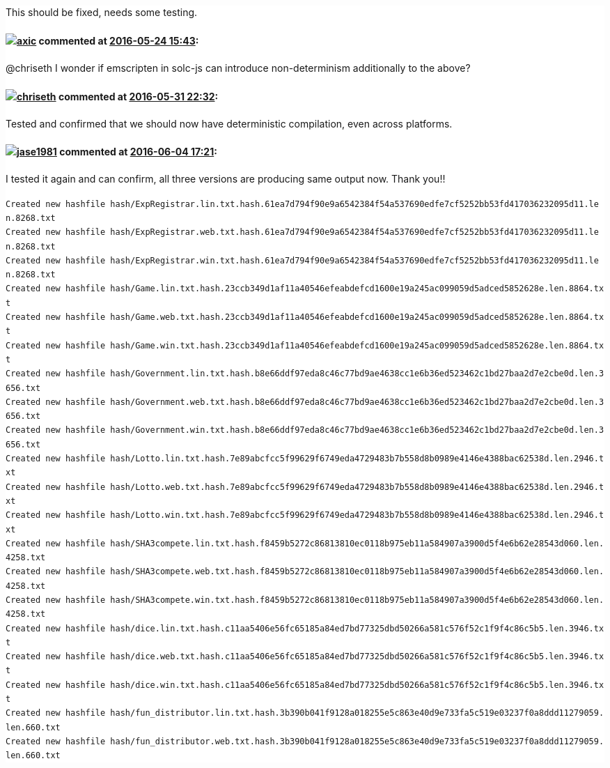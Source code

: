 This should be fixed, needs some testing.

#### <img src="https://avatars.githubusercontent.com/u/20340?v=4" width="50">[axic](https://github.com/axic) commented at [2016-05-24 15:43](https://github.com/ethereum/solidity/issues/17#issuecomment-221313343):

@chriseth I wonder if emscripten in solc-js can introduce non-determinism additionally to the above?

#### <img src="https://avatars.githubusercontent.com/u/9073706?v=4" width="50">[chriseth](https://github.com/chriseth) commented at [2016-05-31 22:32](https://github.com/ethereum/solidity/issues/17#issuecomment-222841426):

Tested and confirmed that we should now have deterministic compilation, even across platforms.

#### <img src="https://avatars.githubusercontent.com/u/4447213?v=4" width="50">[jase1981](https://github.com/jase1981) commented at [2016-06-04 17:21](https://github.com/ethereum/solidity/issues/17#issuecomment-223767398):

I tested it again and can confirm, all three versions are producing same output now. Thank you!!

```
Created new hashfile hash/ExpRegistrar.lin.txt.hash.61ea7d794f90e9a6542384f54a537690edfe7cf5252bb53fd417036232095d11.len.8268.txt
Created new hashfile hash/ExpRegistrar.web.txt.hash.61ea7d794f90e9a6542384f54a537690edfe7cf5252bb53fd417036232095d11.len.8268.txt
Created new hashfile hash/ExpRegistrar.win.txt.hash.61ea7d794f90e9a6542384f54a537690edfe7cf5252bb53fd417036232095d11.len.8268.txt
Created new hashfile hash/Game.lin.txt.hash.23ccb349d1af11a40546efeabdefcd1600e19a245ac099059d5adced5852628e.len.8864.txt
Created new hashfile hash/Game.web.txt.hash.23ccb349d1af11a40546efeabdefcd1600e19a245ac099059d5adced5852628e.len.8864.txt
Created new hashfile hash/Game.win.txt.hash.23ccb349d1af11a40546efeabdefcd1600e19a245ac099059d5adced5852628e.len.8864.txt
Created new hashfile hash/Government.lin.txt.hash.b8e66ddf97eda8c46c77bd9ae4638cc1e6b36ed523462c1bd27baa2d7e2cbe0d.len.3656.txt
Created new hashfile hash/Government.web.txt.hash.b8e66ddf97eda8c46c77bd9ae4638cc1e6b36ed523462c1bd27baa2d7e2cbe0d.len.3656.txt
Created new hashfile hash/Government.win.txt.hash.b8e66ddf97eda8c46c77bd9ae4638cc1e6b36ed523462c1bd27baa2d7e2cbe0d.len.3656.txt
Created new hashfile hash/Lotto.lin.txt.hash.7e89abcfcc5f99629f6749eda4729483b7b558d8b0989e4146e4388bac62538d.len.2946.txt
Created new hashfile hash/Lotto.web.txt.hash.7e89abcfcc5f99629f6749eda4729483b7b558d8b0989e4146e4388bac62538d.len.2946.txt
Created new hashfile hash/Lotto.win.txt.hash.7e89abcfcc5f99629f6749eda4729483b7b558d8b0989e4146e4388bac62538d.len.2946.txt
Created new hashfile hash/SHA3compete.lin.txt.hash.f8459b5272c86813810ec0118b975eb11a584907a3900d5f4e6b62e28543d060.len.4258.txt
Created new hashfile hash/SHA3compete.web.txt.hash.f8459b5272c86813810ec0118b975eb11a584907a3900d5f4e6b62e28543d060.len.4258.txt
Created new hashfile hash/SHA3compete.win.txt.hash.f8459b5272c86813810ec0118b975eb11a584907a3900d5f4e6b62e28543d060.len.4258.txt
Created new hashfile hash/dice.lin.txt.hash.c11aa5406e56fc65185a84ed7bd77325dbd50266a581c576f52c1f9f4c86c5b5.len.3946.txt
Created new hashfile hash/dice.web.txt.hash.c11aa5406e56fc65185a84ed7bd77325dbd50266a581c576f52c1f9f4c86c5b5.len.3946.txt
Created new hashfile hash/dice.win.txt.hash.c11aa5406e56fc65185a84ed7bd77325dbd50266a581c576f52c1f9f4c86c5b5.len.3946.txt
Created new hashfile hash/fun_distributor.lin.txt.hash.3b390b041f9128a018255e5c863e40d9e733fa5c519e03237f0a8ddd11279059.len.660.txt
Created new hashfile hash/fun_distributor.web.txt.hash.3b390b041f9128a018255e5c863e40d9e733fa5c519e03237f0a8ddd11279059.len.660.txt
```